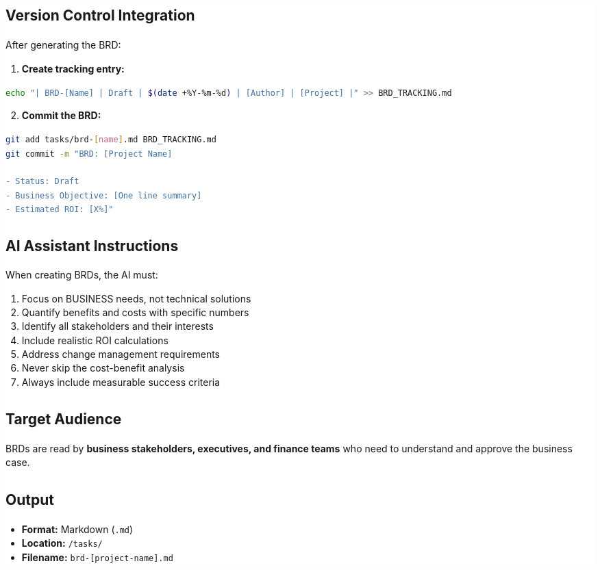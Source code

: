 ## Version Control Integration

After generating the BRD:

1. **Create tracking entry:**
```bash
echo "| BRD-[Name] | Draft | $(date +%Y-%m-%d) | [Author] | [Project] |" >> BRD_TRACKING.md
```

2. **Commit the BRD:**
```bash
git add tasks/brd-[name].md BRD_TRACKING.md
git commit -m "BRD: [Project Name]

- Status: Draft
- Business Objective: [One line summary]
- Estimated ROI: [X%]"
```

## AI Assistant Instructions

When creating BRDs, the AI must:
1. Focus on BUSINESS needs, not technical solutions
2. Quantify benefits and costs with specific numbers
3. Identify all stakeholders and their interests
4. Include realistic ROI calculations
5. Address change management requirements
6. Never skip the cost-benefit analysis
7. Always include measurable success criteria

## Target Audience

BRDs are read by **business stakeholders, executives, and finance teams** who need to understand and approve the business case.

## Output

- **Format:** Markdown (`.md`)
- **Location:** `/tasks/`
- **Filename:** `brd-[project-name].md`